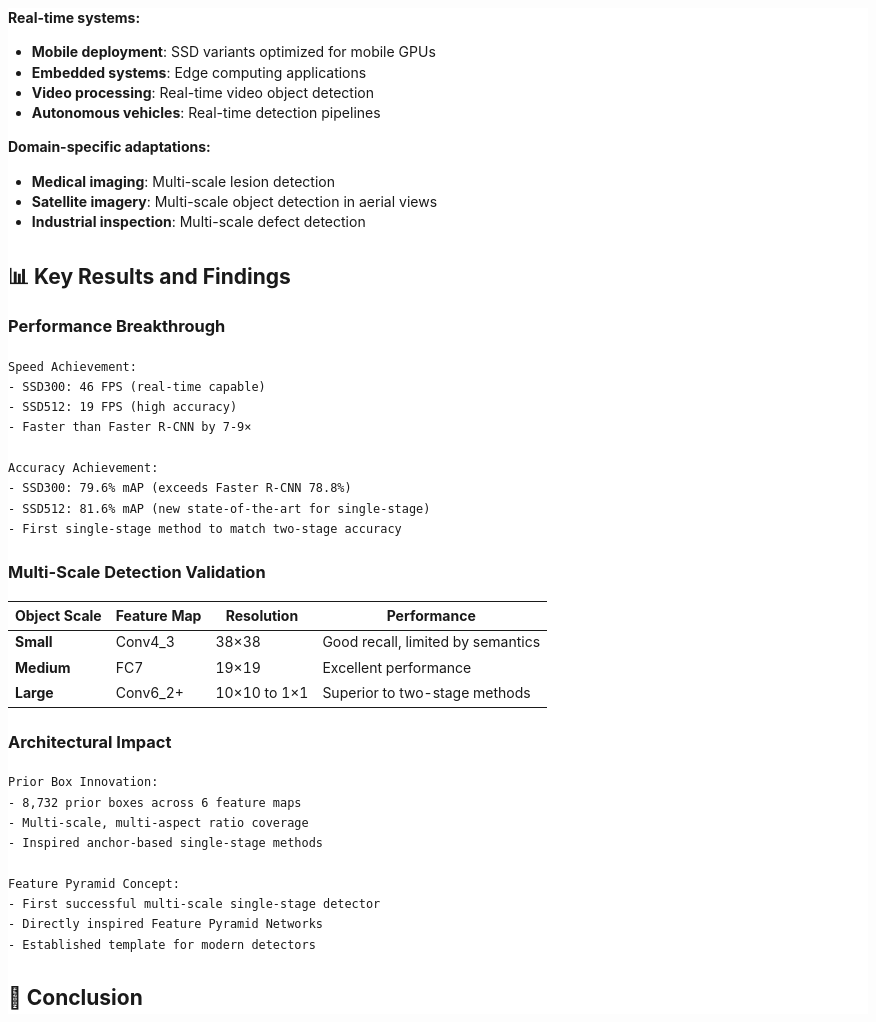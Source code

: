 **Real-time systems:**
- **Mobile deployment**: SSD variants optimized for mobile GPUs
- **Embedded systems**: Edge computing applications
- **Video processing**: Real-time video object detection
- **Autonomous vehicles**: Real-time detection pipelines

**Domain-specific adaptations:**
- **Medical imaging**: Multi-scale lesion detection
- **Satellite imagery**: Multi-scale object detection in aerial views
- **Industrial inspection**: Multi-scale defect detection

## 📊 Key Results and Findings

### **Performance Breakthrough**

```
Speed Achievement:
- SSD300: 46 FPS (real-time capable)
- SSD512: 19 FPS (high accuracy)
- Faster than Faster R-CNN by 7-9×

Accuracy Achievement:  
- SSD300: 79.6% mAP (exceeds Faster R-CNN 78.8%)
- SSD512: 81.6% mAP (new state-of-the-art for single-stage)
- First single-stage method to match two-stage accuracy
```

### **Multi-Scale Detection Validation**

| Object Scale | Feature Map | Resolution | Performance |
|--------------|-------------|------------|-------------|
| **Small** | Conv4_3 | 38×38 | Good recall, limited by semantics |
| **Medium** | FC7 | 19×19 | Excellent performance |
| **Large** | Conv6_2+ | 10×10 to 1×1 | Superior to two-stage methods |

### **Architectural Impact**

```
Prior Box Innovation:
- 8,732 prior boxes across 6 feature maps
- Multi-scale, multi-aspect ratio coverage
- Inspired anchor-based single-stage methods

Feature Pyramid Concept:
- First successful multi-scale single-stage detector
- Directly inspired Feature Pyramid Networks
- Established template for modern detectors
```

## 📝 Conclusion
